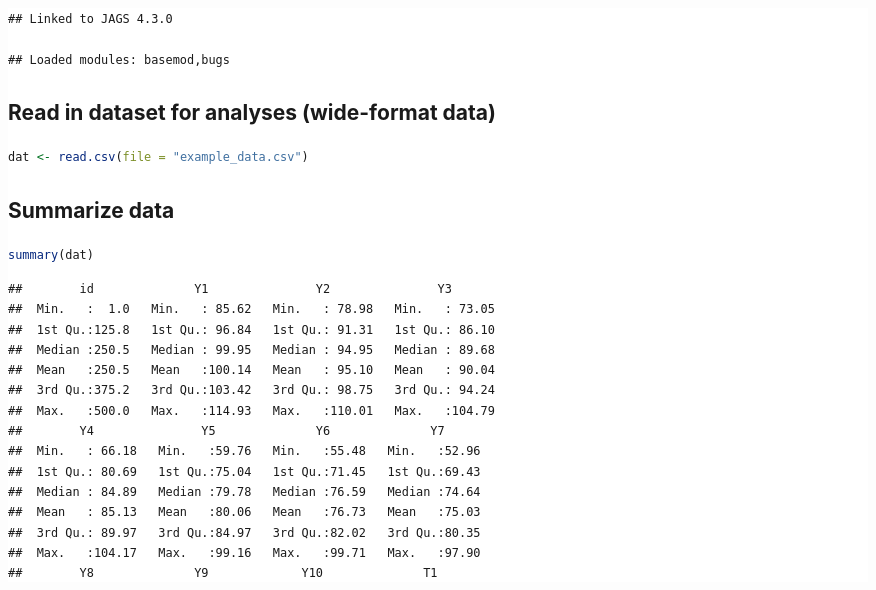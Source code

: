     ## Linked to JAGS 4.3.0

    ## Loaded modules: basemod,bugs

Read in dataset for analyses (wide-format data)
-----------------------------------------------

``` r
dat <- read.csv(file = "example_data.csv")
```

Summarize data
--------------

``` r
summary(dat)
```

    ##        id              Y1               Y2               Y3        
    ##  Min.   :  1.0   Min.   : 85.62   Min.   : 78.98   Min.   : 73.05  
    ##  1st Qu.:125.8   1st Qu.: 96.84   1st Qu.: 91.31   1st Qu.: 86.10  
    ##  Median :250.5   Median : 99.95   Median : 94.95   Median : 89.68  
    ##  Mean   :250.5   Mean   :100.14   Mean   : 95.10   Mean   : 90.04  
    ##  3rd Qu.:375.2   3rd Qu.:103.42   3rd Qu.: 98.75   3rd Qu.: 94.24  
    ##  Max.   :500.0   Max.   :114.93   Max.   :110.01   Max.   :104.79  
    ##        Y4               Y5              Y6              Y7       
    ##  Min.   : 66.18   Min.   :59.76   Min.   :55.48   Min.   :52.96  
    ##  1st Qu.: 80.69   1st Qu.:75.04   1st Qu.:71.45   1st Qu.:69.43  
    ##  Median : 84.89   Median :79.78   Median :76.59   Median :74.64  
    ##  Mean   : 85.13   Mean   :80.06   Mean   :76.73   Mean   :75.03  
    ##  3rd Qu.: 89.97   3rd Qu.:84.97   3rd Qu.:82.02   3rd Qu.:80.35  
    ##  Max.   :104.17   Max.   :99.16   Max.   :99.71   Max.   :97.90  
    ##        Y8              Y9             Y10              T1   